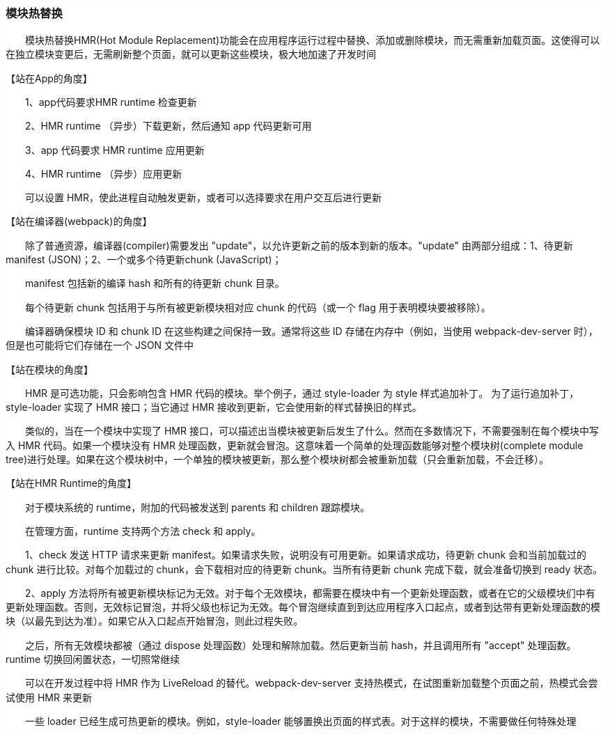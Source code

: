 ### 模块热替换

&emsp;&emsp;模块热替换HMR(Hot Module Replacement)功能会在应用程序运行过程中替换、添加或删除模块，而无需重新加载页面。这使得可以在独立模块变更后，无需刷新整个页面，就可以更新这些模块，极大地加速了开发时间

【站在App的角度】

&emsp;&emsp;1、app代码要求HMR runtime 检查更新

&emsp;&emsp;2、HMR runtime （异步）下载更新，然后通知 app 代码更新可用

&emsp;&emsp;3、app 代码要求 HMR runtime 应用更新

&emsp;&emsp;4、HMR runtime （异步）应用更新

&emsp;&emsp;可以设置 HMR，使此进程自动触发更新，或者可以选择要求在用户交互后进行更新

【站在编译器(webpack)的角度】

&emsp;&emsp;除了普通资源，编译器(compiler)需要发出 "update"，以允许更新之前的版本到新的版本。"update" 由两部分组成：1、待更新manifest (JSON)；2、一个或多个待更新chunk (JavaScript)；

&emsp;&emsp;manifest 包括新的编译 hash 和所有的待更新 chunk 目录。

&emsp;&emsp;每个待更新 chunk 包括用于与所有被更新模块相对应 chunk 的代码（或一个 flag 用于表明模块要被移除）。

&emsp;&emsp;编译器确保模块 ID 和 chunk ID 在这些构建之间保持一致。通常将这些 ID 存储在内存中（例如，当使用 webpack-dev-server 时），但是也可能将它们存储在一个 JSON 文件中

【站在模块的角度】

&emsp;&emsp;HMR 是可选功能，只会影响包含 HMR 代码的模块。举个例子，通过 style-loader 为 style 样式追加补丁。 为了运行追加补丁，style-loader 实现了 HMR 接口；当它通过 HMR 接收到更新，它会使用新的样式替换旧的样式。

&emsp;&emsp;类似的，当在一个模块中实现了 HMR 接口，可以描述出当模块被更新后发生了什么。然而在多数情况下，不需要强制在每个模块中写入 HMR 代码。如果一个模块没有 HMR 处理函数，更新就会冒泡。这意味着一个简单的处理函数能够对整个模块树(complete module tree)进行处理。如果在这个模块树中，一个单独的模块被更新，那么整个模块树都会被重新加载（只会重新加载，不会迁移）。

【站在HMR Runtime的角度】

&emsp;&emsp;对于模块系统的 runtime，附加的代码被发送到 parents 和 children 跟踪模块。

&emsp;&emsp;在管理方面，runtime 支持两个方法 check 和 apply。

&emsp;&emsp;1、check 发送 HTTP 请求来更新 manifest。如果请求失败，说明没有可用更新。如果请求成功，待更新 chunk 会和当前加载过的 chunk 进行比较。对每个加载过的 chunk，会下载相对应的待更新 chunk。当所有待更新 chunk 完成下载，就会准备切换到 ready 状态。

&emsp;&emsp;2、apply 方法将所有被更新模块标记为无效。对于每个无效模块，都需要在模块中有一个更新处理函数，或者在它的父级模块们中有更新处理函数。否则，无效标记冒泡，并将父级也标记为无效。每个冒泡继续直到到达应用程序入口起点，或者到达带有更新处理函数的模块（以最先到达为准）。如果它从入口起点开始冒泡，则此过程失败。

&emsp;&emsp;之后，所有无效模块都被（通过 dispose 处理函数）处理和解除加载。然后更新当前 hash，并且调用所有 "accept" 处理函数。runtime 切换回闲置状态，一切照常继续

&emsp;&emsp;可以在开发过程中将 HMR 作为 LiveReload 的替代。webpack-dev-server 支持热模式，在试图重新加载整个页面之前，热模式会尝试使用 HMR 来更新

&emsp;&emsp;一些 loader 已经生成可热更新的模块。例如，style-loader 能够置换出页面的样式表。对于这样的模块，不需要做任何特殊处理

